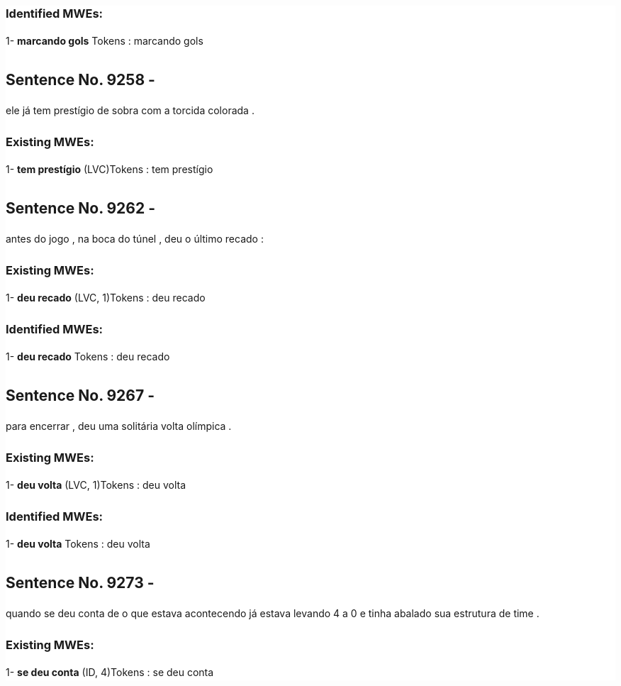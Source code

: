 ### Identified MWEs: 
1- **marcando gols** Tokens : 
marcando
gols

## Sentence No. 9258 - 
ele já tem prestígio de sobra com a torcida colorada . 
### Existing MWEs: 
1- **tem prestígio** (LVC)Tokens : 
tem
prestígio

## Sentence No. 9262 - 
antes do jogo , na boca do túnel , deu o último recado : 
### Existing MWEs: 
1- **deu recado** (LVC, 1)Tokens : 
deu
recado

### Identified MWEs: 
1- **deu recado** Tokens : 
deu
recado

## Sentence No. 9267 - 
para encerrar , deu uma solitária volta olímpica . 
### Existing MWEs: 
1- **deu volta** (LVC, 1)Tokens : 
deu
volta

### Identified MWEs: 
1- **deu volta** Tokens : 
deu
volta

## Sentence No. 9273 - 
quando se deu conta de o que estava acontecendo já estava levando 4 a 0 e tinha abalado sua estrutura de time . 
### Existing MWEs: 
1- **se deu conta** (ID, 4)Tokens : 
se
deu
conta
